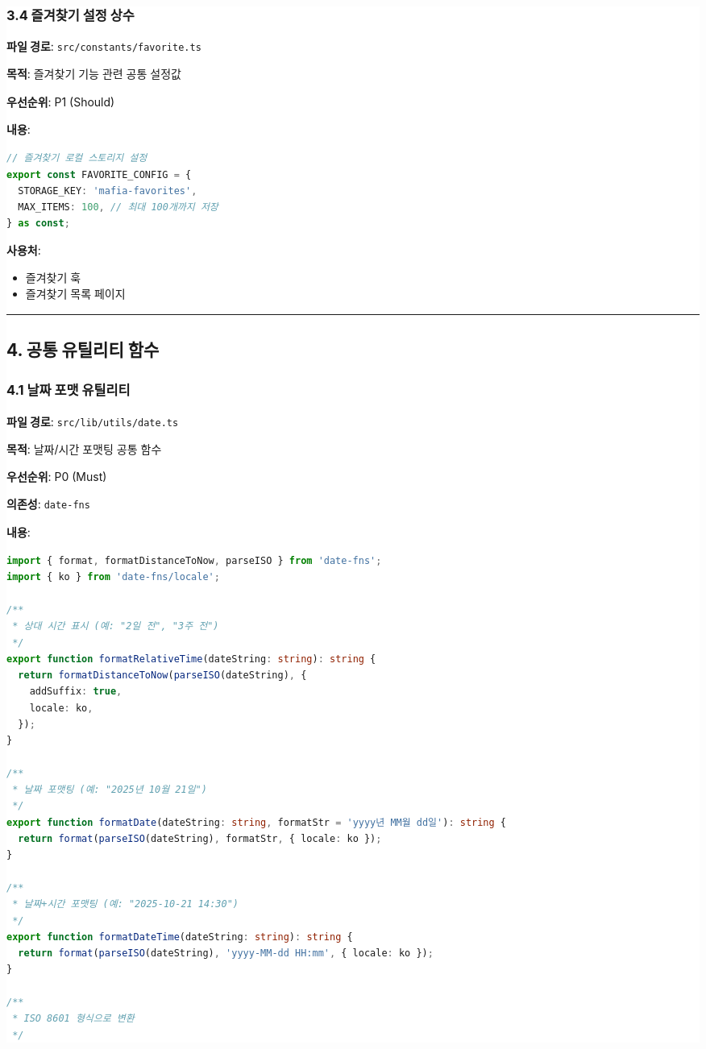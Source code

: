 
### 3.4 즐겨찾기 설정 상수

**파일 경로**: `src/constants/favorite.ts`

**목적**: 즐겨찾기 기능 관련 공통 설정값

**우선순위**: P1 (Should)

**내용**:
```typescript
// 즐겨찾기 로컬 스토리지 설정
export const FAVORITE_CONFIG = {
  STORAGE_KEY: 'mafia-favorites',
  MAX_ITEMS: 100, // 최대 100개까지 저장
} as const;
```

**사용처**:
- 즐겨찾기 훅
- 즐겨찾기 목록 페이지

---

## 4. 공통 유틸리티 함수

### 4.1 날짜 포맷 유틸리티

**파일 경로**: `src/lib/utils/date.ts`

**목적**: 날짜/시간 포맷팅 공통 함수

**우선순위**: P0 (Must)

**의존성**: `date-fns`

**내용**:
```typescript
import { format, formatDistanceToNow, parseISO } from 'date-fns';
import { ko } from 'date-fns/locale';

/**
 * 상대 시간 표시 (예: "2일 전", "3주 전")
 */
export function formatRelativeTime(dateString: string): string {
  return formatDistanceToNow(parseISO(dateString), {
    addSuffix: true,
    locale: ko,
  });
}

/**
 * 날짜 포맷팅 (예: "2025년 10월 21일")
 */
export function formatDate(dateString: string, formatStr = 'yyyy년 MM월 dd일'): string {
  return format(parseISO(dateString), formatStr, { locale: ko });
}

/**
 * 날짜+시간 포맷팅 (예: "2025-10-21 14:30")
 */
export function formatDateTime(dateString: string): string {
  return format(parseISO(dateString), 'yyyy-MM-dd HH:mm', { locale: ko });
}

/**
 * ISO 8601 형식으로 변환
 */
```